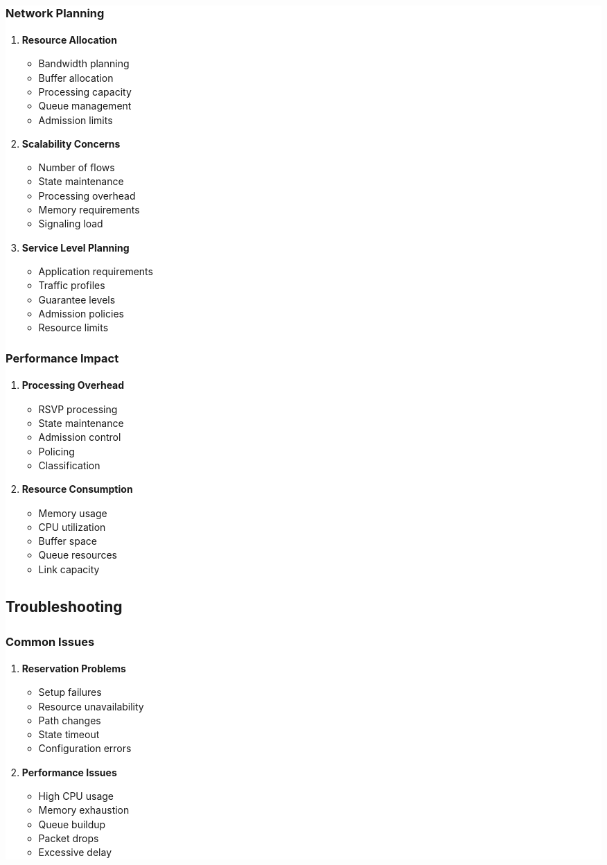### Network Planning
1. **Resource Allocation**
   - Bandwidth planning
   - Buffer allocation
   - Processing capacity
   - Queue management
   - Admission limits

2. **Scalability Concerns**
   - Number of flows
   - State maintenance
   - Processing overhead
   - Memory requirements
   - Signaling load

3. **Service Level Planning**
   - Application requirements
   - Traffic profiles
   - Guarantee levels
   - Admission policies
   - Resource limits

### Performance Impact
1. **Processing Overhead**
   - RSVP processing
   - State maintenance
   - Admission control
   - Policing
   - Classification

2. **Resource Consumption**
   - Memory usage
   - CPU utilization
   - Buffer space
   - Queue resources
   - Link capacity

## Troubleshooting

### Common Issues
1. **Reservation Problems**
   - Setup failures
   - Resource unavailability
   - Path changes
   - State timeout
   - Configuration errors

2. **Performance Issues**
   - High CPU usage
   - Memory exhaustion
   - Queue buildup
   - Packet drops
   - Excessive delay
